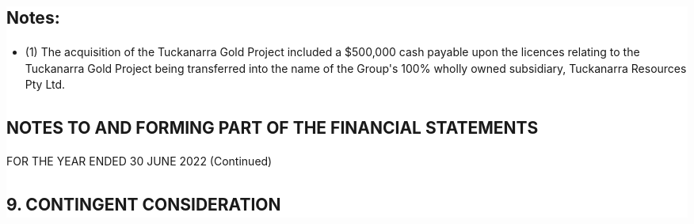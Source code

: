 ## Notes:

- (1) The acquisition of the Tuckanarra Gold Project included a $500,000 cash payable upon the licences relating to the Tuckanarra Gold Project being transferred into the name of the Group's 100% wholly owned subsidiary, Tuckanarra Resources Pty Ltd.

## NOTES TO AND FORMING PART OF THE FINANCIAL STATEMENTS

FOR THE YEAR ENDED 30 JUNE 2022 (Continued)

## 9. CONTINGENT CONSIDERATION

